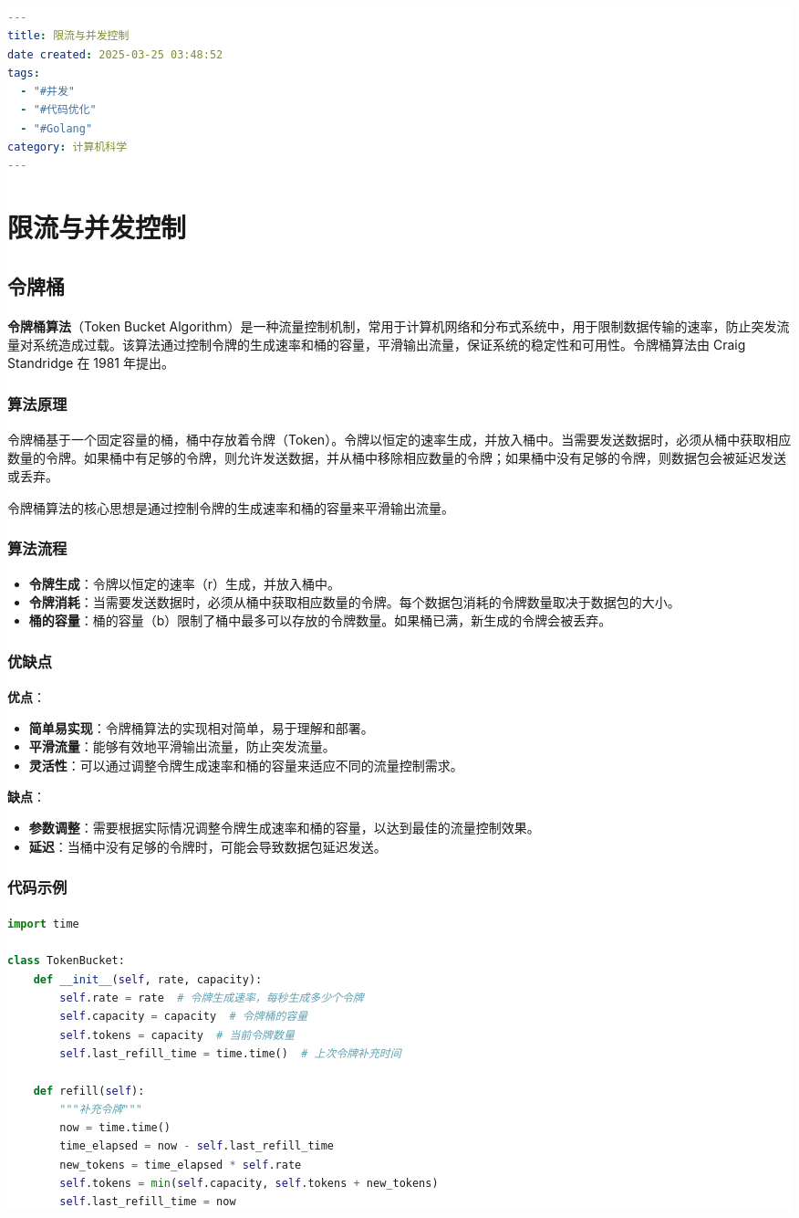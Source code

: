 ```yaml
---
title: 限流与并发控制
date created: 2025-03-25 03:48:52
tags:
  - "#并发"
  - "#代码优化"
  - "#Golang"
category: 计算机科学
---
```


# 限流与并发控制

## 令牌桶

**令牌桶算法**（Token Bucket Algorithm）是一种流量控制机制，常用于计算机网络和分布式系统中，用于限制数据传输的速率，防止突发流量对系统造成过载。该算法通过控制令牌的生成速率和桶的容量，平滑输出流量，保证系统的稳定性和可用性。令牌桶算法由 Craig Standridge 在 1981 年提出。

### 算法原理

令牌桶基于一个固定容量的桶，桶中存放着令牌（Token）。令牌以恒定的速率生成，并放入桶中。当需要发送数据时，必须从桶中获取相应数量的令牌。如果桶中有足够的令牌，则允许发送数据，并从桶中移除相应数量的令牌；如果桶中没有足够的令牌，则数据包会被延迟发送或丢弃。

令牌桶算法的核心思想是通过控制令牌的生成速率和桶的容量来平滑输出流量。

### 算法流程

- **令牌生成**：令牌以恒定的速率（r）生成，并放入桶中。
- **令牌消耗**：当需要发送数据时，必须从桶中获取相应数量的令牌。每个数据包消耗的令牌数量取决于数据包的大小。
- **桶的容量**：桶的容量（b）限制了桶中最多可以存放的令牌数量。如果桶已满，新生成的令牌会被丢弃。

### 优缺点

**优点**：

- **简单易实现**：令牌桶算法的实现相对简单，易于理解和部署。
- **平滑流量**：能够有效地平滑输出流量，防止突发流量。
- **灵活性**：可以通过调整令牌生成速率和桶的容量来适应不同的流量控制需求。

**缺点**：

- **参数调整**：需要根据实际情况调整令牌生成速率和桶的容量，以达到最佳的流量控制效果。
- **延迟**：当桶中没有足够的令牌时，可能会导致数据包延迟发送。

### 代码示例

```python
import time

class TokenBucket:
    def __init__(self, rate, capacity):
        self.rate = rate  # 令牌生成速率，每秒生成多少个令牌
        self.capacity = capacity  # 令牌桶的容量
        self.tokens = capacity  # 当前令牌数量
        self.last_refill_time = time.time()  # 上次令牌补充时间

    def refill(self):
        """补充令牌"""
        now = time.time()
        time_elapsed = now - self.last_refill_time
        new_tokens = time_elapsed * self.rate
        self.tokens = min(self.capacity, self.tokens + new_tokens)
        self.last_refill_time = now

```